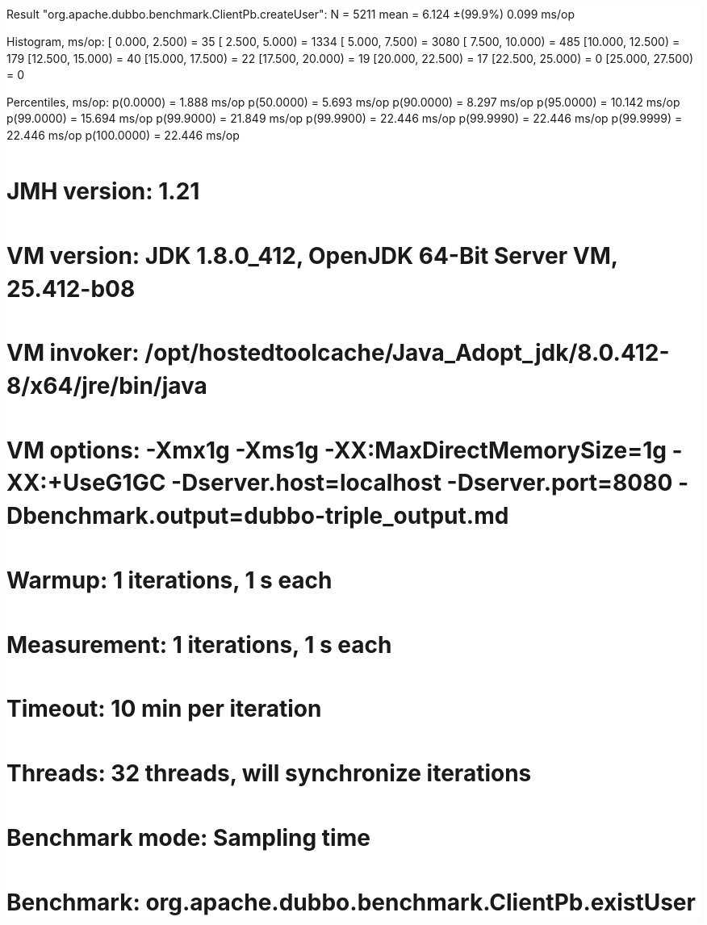 

Result "org.apache.dubbo.benchmark.ClientPb.createUser":
  N = 5211
  mean =      6.124 ±(99.9%) 0.099 ms/op

  Histogram, ms/op:
    [ 0.000,  2.500) = 35 
    [ 2.500,  5.000) = 1334 
    [ 5.000,  7.500) = 3080 
    [ 7.500, 10.000) = 485 
    [10.000, 12.500) = 179 
    [12.500, 15.000) = 40 
    [15.000, 17.500) = 22 
    [17.500, 20.000) = 19 
    [20.000, 22.500) = 17 
    [22.500, 25.000) = 0 
    [25.000, 27.500) = 0 

  Percentiles, ms/op:
      p(0.0000) =      1.888 ms/op
     p(50.0000) =      5.693 ms/op
     p(90.0000) =      8.297 ms/op
     p(95.0000) =     10.142 ms/op
     p(99.0000) =     15.694 ms/op
     p(99.9000) =     21.849 ms/op
     p(99.9900) =     22.446 ms/op
     p(99.9990) =     22.446 ms/op
     p(99.9999) =     22.446 ms/op
    p(100.0000) =     22.446 ms/op


# JMH version: 1.21
# VM version: JDK 1.8.0_412, OpenJDK 64-Bit Server VM, 25.412-b08
# VM invoker: /opt/hostedtoolcache/Java_Adopt_jdk/8.0.412-8/x64/jre/bin/java
# VM options: -Xmx1g -Xms1g -XX:MaxDirectMemorySize=1g -XX:+UseG1GC -Dserver.host=localhost -Dserver.port=8080 -Dbenchmark.output=dubbo-triple_output.md
# Warmup: 1 iterations, 1 s each
# Measurement: 1 iterations, 1 s each
# Timeout: 10 min per iteration
# Threads: 32 threads, will synchronize iterations
# Benchmark mode: Sampling time
# Benchmark: org.apache.dubbo.benchmark.ClientPb.existUser
